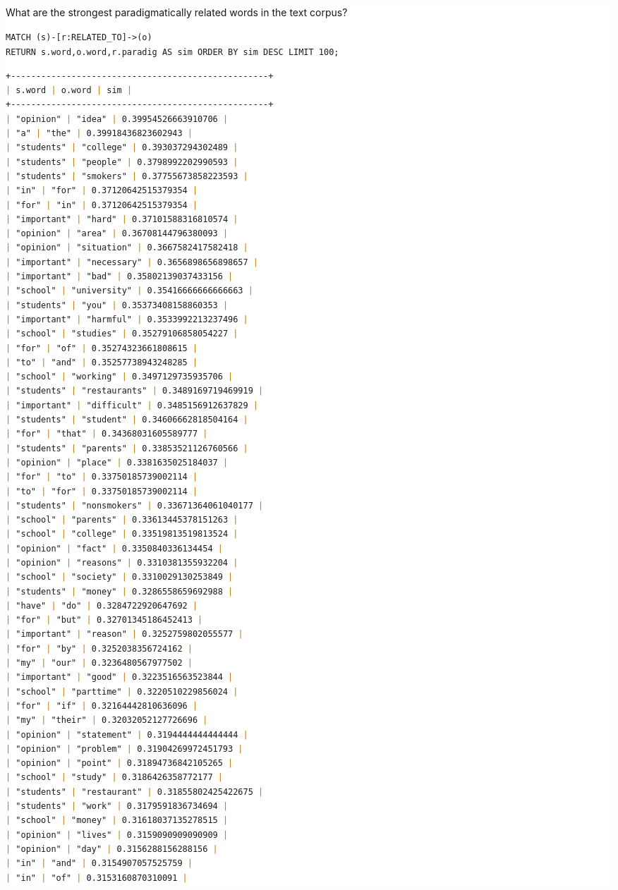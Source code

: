 What are the strongest paradigmatically related words in the text corpus?

```cypher
MATCH (s)-[r:RELATED_TO]->(o)
RETURN s.word,o.word,r.paradig AS sim ORDER BY sim DESC LIMIT 100;
```

```md
+---------------------------------------------------+
| s.word | o.word | sim |
+---------------------------------------------------+
| "opinion" | "idea" | 0.39954526663910706 |
| "a" | "the" | 0.39918436823602943 |
| "students" | "college" | 0.393037294302489 |
| "students" | "people" | 0.3798992202990593 |
| "students" | "smokers" | 0.37755673858223593 |
| "in" | "for" | 0.37120642515379354 |
| "for" | "in" | 0.37120642515379354 |
| "important" | "hard" | 0.37101588316810574 |
| "opinion" | "area" | 0.36708144796380093 |
| "opinion" | "situation" | 0.3667582417582418 |
| "important" | "necessary" | 0.3656898656898657 |
| "important" | "bad" | 0.35802139037433156 |
| "school" | "university" | 0.35416666666666663 |
| "students" | "you" | 0.35373408158860353 |
| "important" | "harmful" | 0.3533992213237496 |
| "school" | "studies" | 0.35279106858054227 |
| "for" | "of" | 0.35274323661808615 |
| "to" | "and" | 0.35257738943248285 |
| "school" | "working" | 0.3497129735935706 |
| "students" | "restaurants" | 0.3489169719469919 |
| "important" | "difficult" | 0.3485156912637829 |
| "students" | "student" | 0.34606662818504164 |
| "for" | "that" | 0.34368031605589777 |
| "students" | "parents" | 0.33853521126760566 |
| "opinion" | "place" | 0.3381635025184037 |
| "for" | "to" | 0.33750185739002114 |
| "to" | "for" | 0.33750185739002114 |
| "students" | "nonsmokers" | 0.33671364061040177 |
| "school" | "parents" | 0.33613445378151263 |
| "school" | "college" | 0.33519813519813524 |
| "opinion" | "fact" | 0.3350840336134454 |
| "opinion" | "reasons" | 0.3310381355932204 |
| "school" | "society" | 0.3310029130253849 |
| "students" | "money" | 0.3286558659692988 |
| "have" | "do" | 0.3284722920647692 |
| "for" | "but" | 0.32701345186452413 |
| "important" | "reason" | 0.3252759802055577 |
| "for" | "by" | 0.3252038356724162 |
| "my" | "our" | 0.3236480567977502 |
| "important" | "good" | 0.3223516563523844 |
| "school" | "parttime" | 0.3220510229856024 |
| "for" | "if" | 0.32164442810636096 |
| "my" | "their" | 0.32032052127726696 |
| "opinion" | "statement" | 0.3194444444444444 |
| "opinion" | "problem" | 0.31904269972451793 |
| "opinion" | "point" | 0.31894736842105265 |
| "school" | "study" | 0.3186426358772177 |
| "students" | "restaurant" | 0.31855802425422675 |
| "students" | "work" | 0.3179591836734694 |
| "school" | "money" | 0.31618037135278515 |
| "opinion" | "lives" | 0.3159090909090909 |
| "opinion" | "day" | 0.3156288156288156 |
| "in" | "and" | 0.3154907057525759 |
| "in" | "of" | 0.3153160870310091 |
```